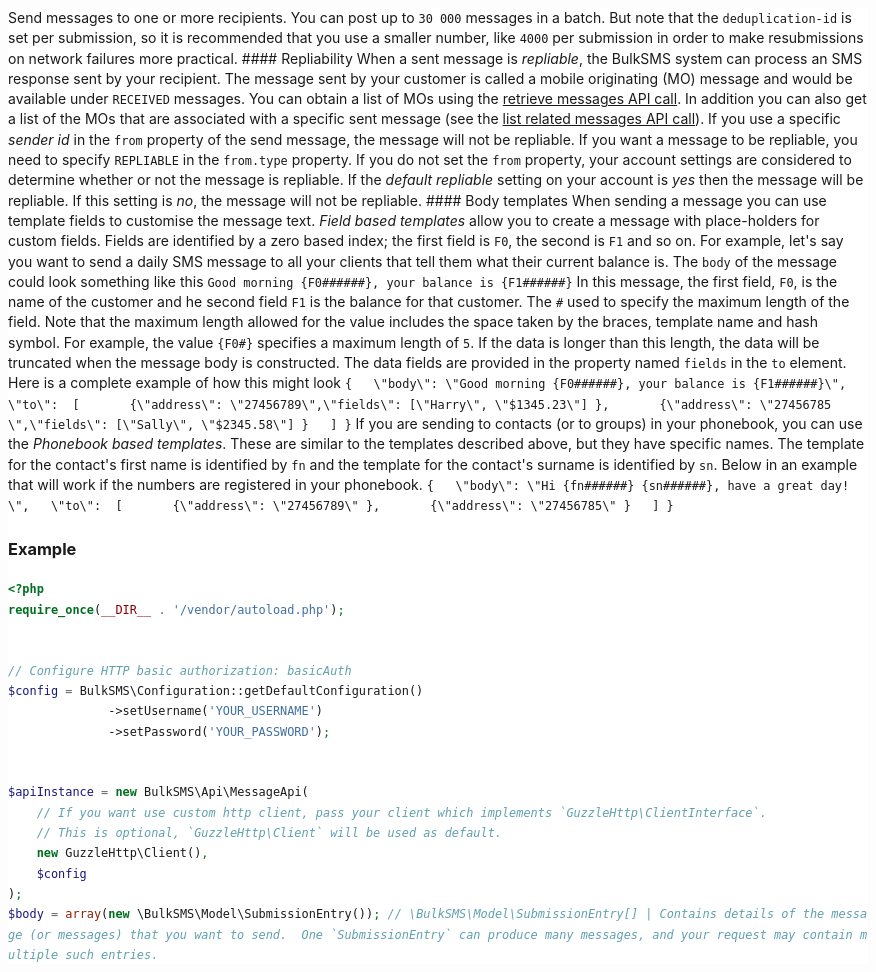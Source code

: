 Send messages to one or more recipients.  You can post up to `30 000` messages in a batch.  But note that the `deduplication-id` is set per submission, so it is recommended that you use a smaller number, like `4000` per submission in order to make resubmissions on network failures more practical.  #### Repliability  When a sent message is _repliable_,  the BulkSMS system can process an SMS response sent by your recipient.  The message sent by your customer is called a mobile originating (MO) message and would be available under `RECEIVED` messages.  You can obtain a list of MOs using the [retrieve messages API call](#tag/Message%2Fpaths%2F~1messages%2Fget). In addition you can also get a list of the MOs that are associated with a specific sent message (see the [list related messages API call](#tag/Message%2Fpaths%2F~1messages~1%7Bid%7D~1relatedReceivedMessages%2Fget)).  If you use a specific _sender id_ in the `from` property of the send message, the message will not be repliable. If you want a message to be repliable, you need to specify `REPLIABLE` in the `from.type` property.  If you do not set the `from` property, your account settings are considered to determine whether or not the message is repliable. If the _default repliable_ setting on your account is _yes_ then the message will be repliable.  If this setting is _no_, the message will not be repliable.   #### Body templates  When sending a message you can use template fields to customise the message text.  *Field based templates* allow you to create a message with place-holders for custom fields.  Fields are identified by a zero based index; the first field is `F0`, the second is `F1` and so on.    For example, let's say you want to send a daily SMS message to all your clients that tell them what their current balance is.  The `body` of the message could look something like this   ``` Good morning {F0######}, your balance is {F1######} ```  In this message, the first field, `F0`, is the name  of the customer and he second field `F1` is the balance for that customer.  The `#` used to specify the maximum length  of the field.  Note that the maximum length allowed for the value includes the space taken by the braces, template name and hash symbol.  For example, the value `{F0#}` specifies a maximum length of `5`.  If the data is longer than this length, the data will be truncated when the message body is constructed.  The data fields are provided in the property named `fields` in the `to` element.  Here is a complete example of how this might look  ``` {   \"body\": \"Good morning {F0######}, your balance is {F1######}\",   \"to\":  [       {\"address\": \"27456789\",\"fields\": [\"Harry\", \"$1345.23\"] },       {\"address\": \"27456785\",\"fields\": [\"Sally\", \"$2345.58\"] }   ] } ```  If you are sending to contacts (or to groups) in your phonebook, you can use the *Phonebook based templates*.  These are similar to the templates described above, but they have specific names. The template for the contact's first name is identified by `fn` and the template for the contact's surname is identified by `sn`.  Below in an example that will work if the numbers are registered in your phonebook.   ``` {   \"body\": \"Hi {fn######} {sn######}, have a great day!\",   \"to\":  [       {\"address\": \"27456789\" },       {\"address\": \"27456785\" }   ] } ```

### Example

```php
<?php
require_once(__DIR__ . '/vendor/autoload.php');


// Configure HTTP basic authorization: basicAuth
$config = BulkSMS\Configuration::getDefaultConfiguration()
              ->setUsername('YOUR_USERNAME')
              ->setPassword('YOUR_PASSWORD');


$apiInstance = new BulkSMS\Api\MessageApi(
    // If you want use custom http client, pass your client which implements `GuzzleHttp\ClientInterface`.
    // This is optional, `GuzzleHttp\Client` will be used as default.
    new GuzzleHttp\Client(),
    $config
);
$body = array(new \BulkSMS\Model\SubmissionEntry()); // \BulkSMS\Model\SubmissionEntry[] | Contains details of the message (or messages) that you want to send.  One `SubmissionEntry` can produce many messages, and your request may contain multiple such entries.
```